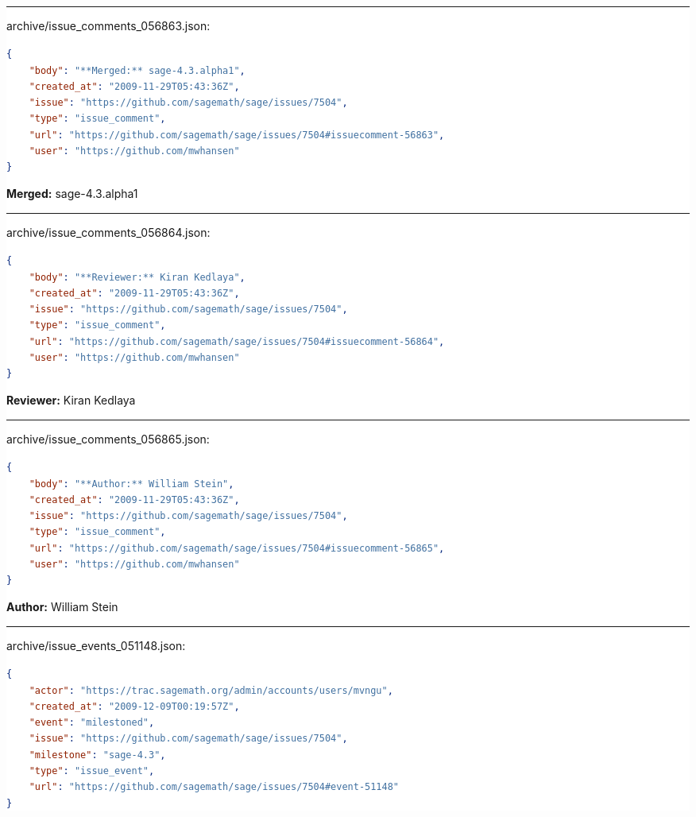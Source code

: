 

---

archive/issue_comments_056863.json:
```json
{
    "body": "**Merged:** sage-4.3.alpha1",
    "created_at": "2009-11-29T05:43:36Z",
    "issue": "https://github.com/sagemath/sage/issues/7504",
    "type": "issue_comment",
    "url": "https://github.com/sagemath/sage/issues/7504#issuecomment-56863",
    "user": "https://github.com/mwhansen"
}
```

**Merged:** sage-4.3.alpha1



---

archive/issue_comments_056864.json:
```json
{
    "body": "**Reviewer:** Kiran Kedlaya",
    "created_at": "2009-11-29T05:43:36Z",
    "issue": "https://github.com/sagemath/sage/issues/7504",
    "type": "issue_comment",
    "url": "https://github.com/sagemath/sage/issues/7504#issuecomment-56864",
    "user": "https://github.com/mwhansen"
}
```

**Reviewer:** Kiran Kedlaya



---

archive/issue_comments_056865.json:
```json
{
    "body": "**Author:** William Stein",
    "created_at": "2009-11-29T05:43:36Z",
    "issue": "https://github.com/sagemath/sage/issues/7504",
    "type": "issue_comment",
    "url": "https://github.com/sagemath/sage/issues/7504#issuecomment-56865",
    "user": "https://github.com/mwhansen"
}
```

**Author:** William Stein



---

archive/issue_events_051148.json:
```json
{
    "actor": "https://trac.sagemath.org/admin/accounts/users/mvngu",
    "created_at": "2009-12-09T00:19:57Z",
    "event": "milestoned",
    "issue": "https://github.com/sagemath/sage/issues/7504",
    "milestone": "sage-4.3",
    "type": "issue_event",
    "url": "https://github.com/sagemath/sage/issues/7504#event-51148"
}
```
